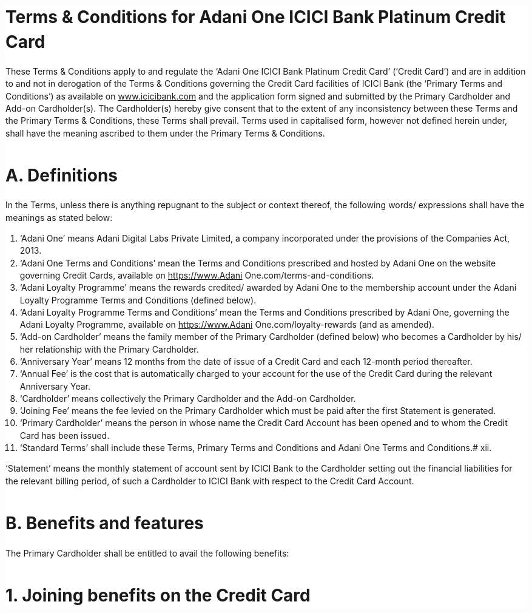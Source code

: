 # Terms & Conditions for Adani One ICICI Bank Platinum Credit Card

These Terms & Conditions apply to and regulate the ‘Adani One ICICI Bank Platinum Credit Card’ (‘Credit Card’) and are in addition to and not in derogation of the Terms & Conditions governing the Credit Card facilities of ICICI Bank (the ‘Primary Terms and Conditions’) as available on www.icicibank.com and the application form signed and submitted by the Primary Cardholder and Add-on Cardholder(s). The Cardholder(s) hereby give consent that to the extent of any inconsistency between these Terms and the Primary Terms & Conditions, these Terms shall prevail. Terms used in capitalised form, however not defined herein under, shall have the meaning ascribed to them under the Primary Terms & Conditions.

# A. Definitions

In the Terms, unless there is anything repugnant to the subject or context thereof, the following words/ expressions shall have the meanings as stated below:

1. ‘Adani One’ means Adani Digital Labs Private Limited, a company incorporated under the provisions of the Companies Act, 2013.
2. ‘Adani One Terms and Conditions’ mean the Terms and Conditions prescribed and hosted by Adani One on the website governing Credit Cards, available on https://www.Adani One.com/terms-and-conditions.
3. ‘Adani Loyalty Programme’ means the rewards credited/ awarded by Adani One to the membership account under the Adani Loyalty Programme Terms and Conditions (defined below).
4. ‘Adani Loyalty Programme Terms and Conditions’ mean the Terms and Conditions prescribed by Adani One, governing the Adani Loyalty Programme, available on https://www.Adani One.com/loyalty-rewards (and as amended).
5. ‘Add-on Cardholder’ means the family member of the Primary Cardholder (defined below) who becomes a Cardholder by his/ her relationship with the Primary Cardholder.
6. ‘Anniversary Year’ means 12 months from the date of issue of a Credit Card and each 12-month period thereafter.
7. ‘Annual Fee’ is the cost that is automatically charged to your account for the use of the Credit Card during the relevant Anniversary Year.
8. ‘Cardholder’ means collectively the Primary Cardholder and the Add-on Cardholder.
9. ‘Joining Fee’ means the fee levied on the Primary Cardholder which must be paid after the first Statement is generated.
10. ‘Primary Cardholder’ means the person in whose name the Credit Card Account has been opened and to whom the Credit Card has been issued.
11. ‘Standard Terms’ shall include these Terms, Primary Terms and Conditions and Adani One Terms and Conditions.# xii.

‘Statement’ means the monthly statement of account sent by ICICI Bank to the Cardholder setting out the financial liabilities for the relevant billing period, of such a Cardholder to ICICI Bank with respect to the Credit Card Account.

# B. Benefits and features

The Primary Cardholder shall be entitled to avail the following benefits:

# 1. Joining benefits on the Credit Card
